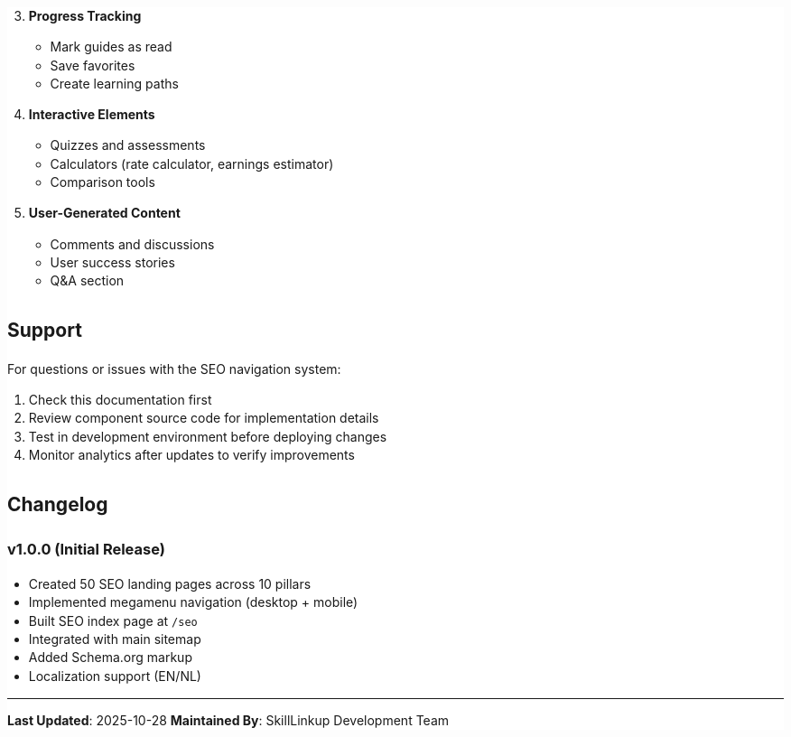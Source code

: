 3. **Progress Tracking**
   - Mark guides as read
   - Save favorites
   - Create learning paths

4. **Interactive Elements**
   - Quizzes and assessments
   - Calculators (rate calculator, earnings estimator)
   - Comparison tools

5. **User-Generated Content**
   - Comments and discussions
   - User success stories
   - Q&A section

## Support

For questions or issues with the SEO navigation system:

1. Check this documentation first
2. Review component source code for implementation details
3. Test in development environment before deploying changes
4. Monitor analytics after updates to verify improvements

## Changelog

### v1.0.0 (Initial Release)
- Created 50 SEO landing pages across 10 pillars
- Implemented megamenu navigation (desktop + mobile)
- Built SEO index page at `/seo`
- Integrated with main sitemap
- Added Schema.org markup
- Localization support (EN/NL)

---

**Last Updated**: 2025-10-28
**Maintained By**: SkillLinkup Development Team
